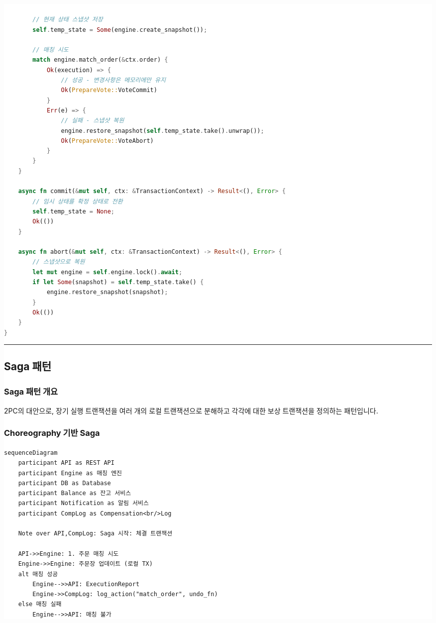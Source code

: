 ```rust

        // 현재 상태 스냅샷 저장
        self.temp_state = Some(engine.create_snapshot());

        // 매칭 시도
        match engine.match_order(&ctx.order) {
            Ok(execution) => {
                // 성공 - 변경사항은 메모리에만 유지
                Ok(PrepareVote::VoteCommit)
            }
            Err(e) => {
                // 실패 - 스냅샷 복원
                engine.restore_snapshot(self.temp_state.take().unwrap());
                Ok(PrepareVote::VoteAbort)
            }
        }
    }

    async fn commit(&mut self, ctx: &TransactionContext) -> Result<(), Error> {
        // 임시 상태를 확정 상태로 전환
        self.temp_state = None;
        Ok(())
    }

    async fn abort(&mut self, ctx: &TransactionContext) -> Result<(), Error> {
        // 스냅샷으로 복원
        let mut engine = self.engine.lock().await;
        if let Some(snapshot) = self.temp_state.take() {
            engine.restore_snapshot(snapshot);
        }
        Ok(())
    }
}
```

---

## Saga 패턴

### Saga 패턴 개요

2PC의 대안으로, 장기 실행 트랜잭션을 여러 개의 로컬 트랜잭션으로 분해하고 각각에 대한 보상 트랜잭션을 정의하는 패턴입니다.

### Choreography 기반 Saga

```mermaid
sequenceDiagram
    participant API as REST API
    participant Engine as 매칭 엔진
    participant DB as Database
    participant Balance as 잔고 서비스
    participant Notification as 알림 서비스
    participant CompLog as Compensation<br/>Log

    Note over API,CompLog: Saga 시작: 체결 트랜잭션

    API->>Engine: 1. 주문 매칭 시도
    Engine->>Engine: 주문장 업데이트 (로컬 TX)
    alt 매칭 성공
        Engine-->>API: ExecutionReport
        Engine->>CompLog: log_action("match_order", undo_fn)
    else 매칭 실패
        Engine-->>API: 매칭 불가
```